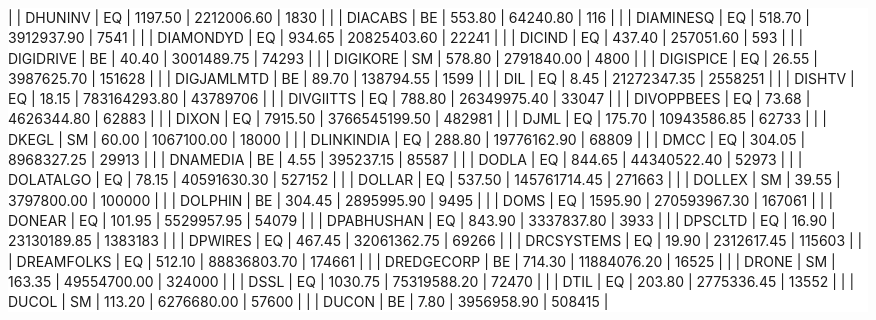 |  | DHUNINV | EQ | 1197.50 | 2212006.60 | 1830 |
|  | DIACABS | BE | 553.80 | 64240.80 | 116 |
|  | DIAMINESQ | EQ | 518.70 | 3912937.90 | 7541 |
|  | DIAMONDYD | EQ | 934.65 | 20825403.60 | 22241 |
|  | DICIND | EQ | 437.40 | 257051.60 | 593 |
|  | DIGIDRIVE | BE | 40.40 | 3001489.75 | 74293 |
|  | DIGIKORE | SM | 578.80 | 2791840.00 | 4800 |
|  | DIGISPICE | EQ | 26.55 | 3987625.70 | 151628 |
|  | DIGJAMLMTD | BE | 89.70 | 138794.55 | 1599 |
|  | DIL | EQ | 8.45 | 21272347.35 | 2558251 |
|  | DISHTV | EQ | 18.15 | 783164293.80 | 43789706 |
|  | DIVGIITTS | EQ | 788.80 | 26349975.40 | 33047 |
|  | DIVOPPBEES | EQ | 73.68 | 4626344.80 | 62883 |
|  | DIXON | EQ | 7915.50 | 3766545199.50 | 482981 |
|  | DJML | EQ | 175.70 | 10943586.85 | 62733 |
|  | DKEGL | SM | 60.00 | 1067100.00 | 18000 |
|  | DLINKINDIA | EQ | 288.80 | 19776162.90 | 68809 |
|  | DMCC | EQ | 304.05 | 8968327.25 | 29913 |
|  | DNAMEDIA | BE | 4.55 | 395237.15 | 85587 |
|  | DODLA | EQ | 844.65 | 44340522.40 | 52973 |
|  | DOLATALGO | EQ | 78.15 | 40591630.30 | 527152 |
|  | DOLLAR | EQ | 537.50 | 145761714.45 | 271663 |
|  | DOLLEX | SM | 39.55 | 3797800.00 | 100000 |
|  | DOLPHIN | BE | 304.45 | 2895995.90 | 9495 |
|  | DOMS | EQ | 1595.90 | 270593967.30 | 167061 |
|  | DONEAR | EQ | 101.95 | 5529957.95 | 54079 |
|  | DPABHUSHAN | EQ | 843.90 | 3337837.80 | 3933 |
|  | DPSCLTD | EQ | 16.90 | 23130189.85 | 1383183 |
|  | DPWIRES | EQ | 467.45 | 32061362.75 | 69266 |
|  | DRCSYSTEMS | EQ | 19.90 | 2312617.45 | 115603 |
|  | DREAMFOLKS | EQ | 512.10 | 88836803.70 | 174661 |
|  | DREDGECORP | BE | 714.30 | 11884076.20 | 16525 |
|  | DRONE | SM | 163.35 | 49554700.00 | 324000 |
|  | DSSL | EQ | 1030.75 | 75319588.20 | 72470 |
|  | DTIL | EQ | 203.80 | 2775336.45 | 13552 |
|  | DUCOL | SM | 113.20 | 6276680.00 | 57600 |
|  | DUCON | BE | 7.80 | 3956958.90 | 508415 |